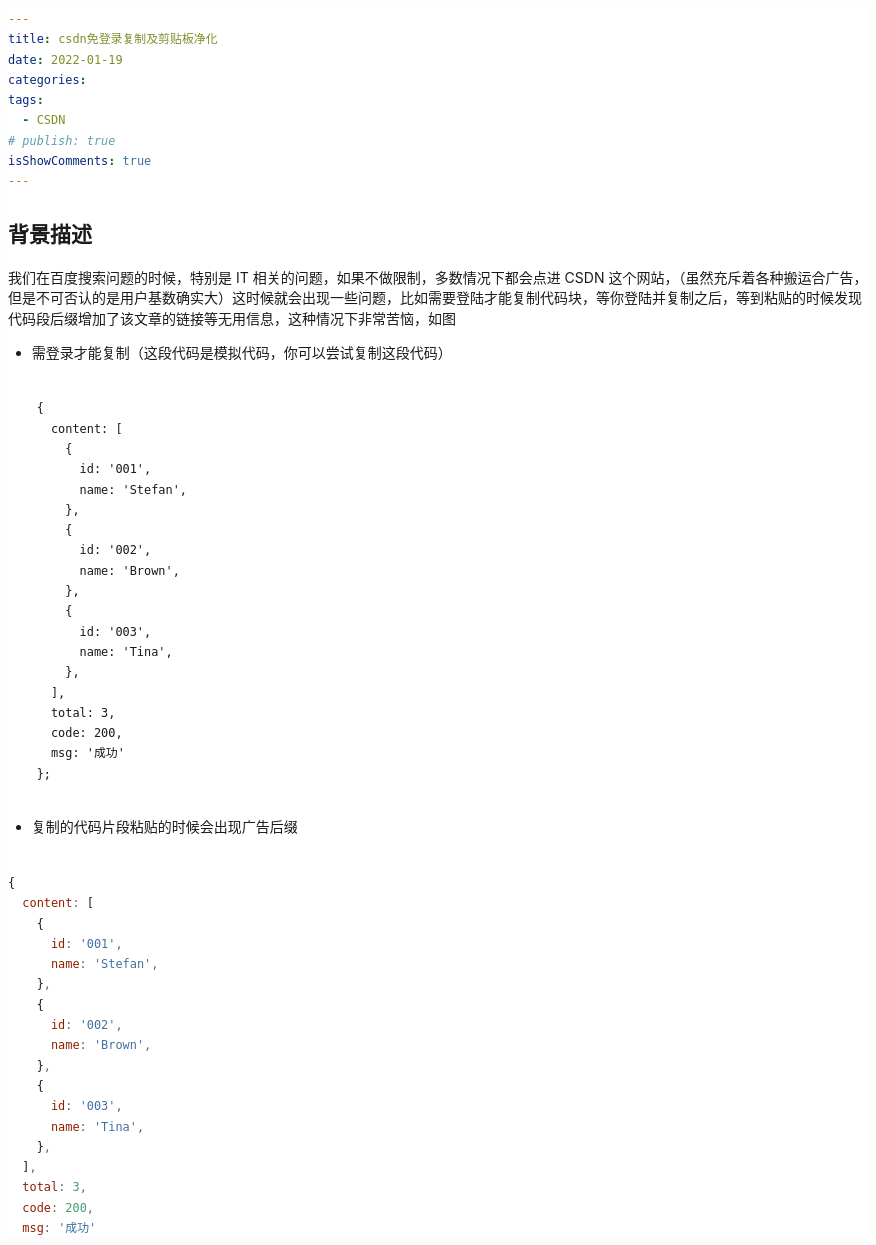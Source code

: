 ```yaml
---
title: csdn免登录复制及剪贴板净化
date: 2022-01-19
categories:
tags:
  - CSDN
# publish: true
isShowComments: true
---
```


## 背景描述

我们在百度搜索问题的时候，特别是 IT 相关的问题，如果不做限制，多数情况下都会点进 CSDN 这个网站，（虽然充斥着各种搬运合广告，但是不可否认的是用户基数确实大）这时候就会出现一些问题，比如需要登陆才能复制代码块，等你登陆并复制之后，等到粘贴的时候发现代码段后缀增加了该文章的链接等无用信息，这种情况下非常苦恼，如图

- 需登录才能复制（这段代码是模拟代码，你可以尝试复制这段代码）

<pre style="user-select:none;">
    <code>
    {
      content: [
        {
          id: '001',
          name: 'Stefan',
        },
        {
          id: '002',
          name: 'Brown',
        },
        {
          id: '003',
          name: 'Tina',
        },
      ],
      total: 3,
      code: 200,
      msg: '成功'
    };
    </code>
</pre>

- 复制的代码片段粘贴的时候会出现广告后缀

```javascript

{
  content: [
    {
      id: '001',
      name: 'Stefan',
    },
    {
      id: '002',
      name: 'Brown',
    },
    {
      id: '003',
      name: 'Tina',
    },
  ],
  total: 3,
  code: 200,
  msg: '成功'
```